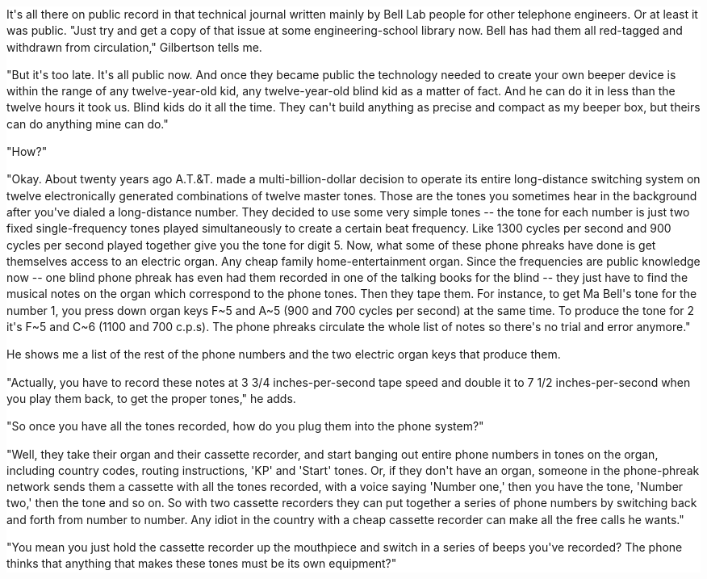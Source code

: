 It's all there on public record in that technical journal written mainly by
Bell Lab people for other telephone engineers.  Or at least it was public.
"Just try and get a copy of that issue at some engineering-school library now.
Bell has had them all red-tagged and withdrawn from circulation," Gilbertson
tells me.

"But it's too late.  It's all public now.  And once they became public the
technology needed to create your own beeper device is within the range of any
twelve-year-old kid, any twelve-year-old blind kid as a matter of fact.  And he
can do it in less than the twelve hours it took us.  Blind kids do it all the
time.  They can't build anything as precise and compact as my beeper box, but
theirs can do anything mine can do."

"How?"

"Okay.  About twenty years ago A.T.&T. made a multi-billion-dollar decision to
operate its entire long-distance switching system on twelve electronically
generated combinations of twelve master tones. Those are the tones you
sometimes hear in the background after you've dialed a long-distance number.
They decided to use some very simple tones -- the tone for each number is just
two fixed single-frequency tones played simultaneously to create a certain beat
frequency.  Like 1300 cycles per second and 900 cycles per second played
together give you the tone for digit 5.  Now, what some of these phone phreaks
have done is get themselves access to an electric organ.  Any cheap family
home-entertainment organ.  Since the frequencies are public knowledge now --
one blind phone phreak has even had them recorded in one of the talking books
for the blind -- they just have to find the musical notes on the organ which
correspond to the phone tones.  Then they tape them.  For instance, to get Ma
Bell's tone for the number 1, you press down organ keys F~5 and A~5 (900 and
700 cycles per second) at the same time.  To produce the tone for 2 it's F~5
and C~6 (1100 and 700 c.p.s).  The phone phreaks circulate the whole list of
notes so there's no trial and error anymore."

He shows me a list of the rest of the phone numbers and the two electric organ
keys that produce them.

"Actually, you have to record these notes at 3 3/4 inches-per-second tape speed
and double it to 7 1/2 inches-per-second when you play them back, to get the
proper tones," he adds.

"So once you have all the tones recorded, how do you plug them into the phone
system?"

"Well, they take their organ and their cassette recorder, and start banging out
entire phone numbers in tones on the organ, including country codes, routing
instructions, 'KP' and 'Start' tones.  Or, if they don't have an organ, someone
in the phone-phreak network sends them a cassette with all the tones recorded,
with a voice saying 'Number one,' then you have the tone, 'Number two,' then
the tone and so on.  So with two cassette recorders they can put together a
series of phone numbers by switching back and forth from number to number. Any
idiot in the country with a cheap cassette recorder can make all the free calls
he wants."

"You mean you just hold the cassette recorder up the mouthpiece and switch in a
series of beeps you've recorded?  The phone thinks that anything that makes
these tones must be its own equipment?"
